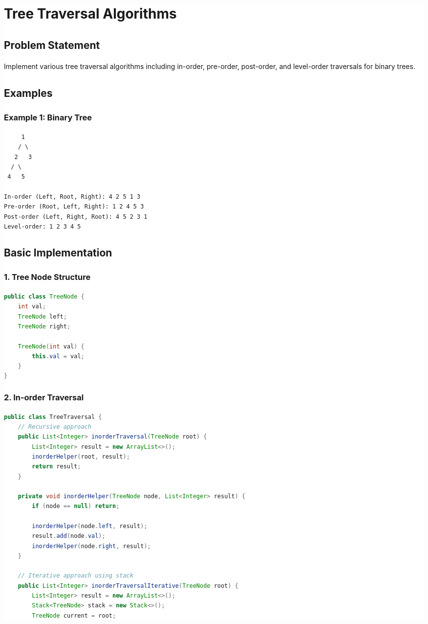 # Tree Traversal Algorithms

## Problem Statement
Implement various tree traversal algorithms including in-order, pre-order, post-order, and level-order traversals for binary trees.

## Examples

### Example 1: Binary Tree
```
     1
    / \
   2   3
  / \
 4   5

In-order (Left, Root, Right): 4 2 5 1 3
Pre-order (Root, Left, Right): 1 2 4 5 3
Post-order (Left, Right, Root): 4 5 2 3 1
Level-order: 1 2 3 4 5
```

## Basic Implementation

### 1. Tree Node Structure
```java
public class TreeNode {
    int val;
    TreeNode left;
    TreeNode right;
    
    TreeNode(int val) {
        this.val = val;
    }
}
```

### 2. In-order Traversal
```java
public class TreeTraversal {
    // Recursive approach
    public List<Integer> inorderTraversal(TreeNode root) {
        List<Integer> result = new ArrayList<>();
        inorderHelper(root, result);
        return result;
    }
    
    private void inorderHelper(TreeNode node, List<Integer> result) {
        if (node == null) return;
        
        inorderHelper(node.left, result);
        result.add(node.val);
        inorderHelper(node.right, result);
    }
    
    // Iterative approach using stack
    public List<Integer> inorderTraversalIterative(TreeNode root) {
        List<Integer> result = new ArrayList<>();
        Stack<TreeNode> stack = new Stack<>();
        TreeNode current = root;
```